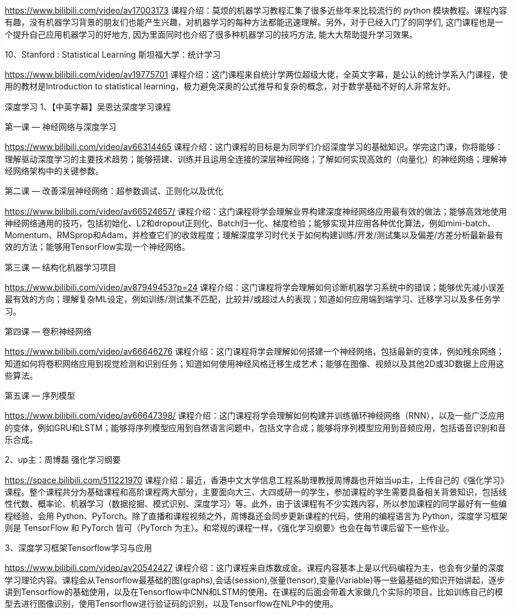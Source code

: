 https://www.bilibili.com/video/av17003173
课程介绍：莫烦的机器学习教程汇集了很多近些年来比较流行的 python 模块教程。课程内容有趣，没有机器学习背景的朋友们也能产生兴趣，对机器学习的每种方法都能迅速理解。另外，对于已经入门了的同学们, 这门课程也是一个提升自己应用机器学习的好地方, 因为里面同时也介绍了很多种机器学习的技巧方法, 能大大帮助提升学习效果。
 
10、Stanford : Statistical Learning 斯坦福大学：统计学习

https://www.bilibili.com/video/av19775701
课程介绍：这门课程来自统计学两位超级大佬，全英文字幕，是公认的统计学系入门课程，使用的教材是Introduction to statistical learning，极力避免深奥的公式推导和复杂的概念，对于数学基础不好的人非常友好。
 
深度学习
1、【中英字幕】吴恩达深度学习课程

第一课 — 神经网络与深度学习

https://www.bilibili.com/video/av66314465
课程介绍：这门课程的目标是为同学们介绍深度学习的基础知识。学完这门课，你将能够：理解驱动深度学习的主要技术趋势；能够搭建、训练并且运用全连接的深层神经网络；了解如何实现高效的（向量化）的神经网络；理解神经网络架构中的关键参数。
 
第二课 — 改善深层神经网络：超参数调试、正则化以及优化

https://www.bilibili.com/video/av66524657/
课程介绍：这门课程将学会理解业界构建深度神经网络应用最有效的做法；能够高效地使用神经网络通用的技巧，包括初始化、L2和dropout正则化、Batch归一化、梯度检验；能够实现并应用各种优化算法，例如mini-batch、Momentum、RMSprop和Adam，并检查它们的收敛程度；理解深度学习时代关于如何构建训练/开发/测试集以及偏差/方差分析最新最有效的方法；能够用TensorFlow实现一个神经网络。
 
第三课 — 结构化机器学习项目

https://www.bilibili.com/video/av87949453?p=24
课程介绍：这门课程将学会理解如何诊断机器学习系统中的错误；能够优先减小误差最有效的方向；理解复杂ML设定，例如训练/测试集不匹配，比较并/或超过人的表现；知道如何应用端到端学习、迁移学习以及多任务学习。
 
第四课 — 卷积神经网络

https://www.bilibili.com/video/av66646276
课程介绍：这门课程将学会理解如何搭建一个神经网络，包括最新的变体，例如残余网络；知道如何将卷积网络应用到视觉检测和识别任务；知道如何使用神经风格迁移生成艺术；能够在图像、视频以及其他2D或3D数据上应用这些算法。
 
第五课 — 序列模型

https://www.bilibili.com/video/av66647398/
课程介绍：这门课程将学会理解如何构建并训练循环神经网络（RNN），以及一些广泛应用的变体，例如GRU和LSTM；能够将序列模型应用到自然语言问题中，包括文字合成；能够将序列模型应用到音频应用，包括语音识别和音乐合成。
 
2、up主：周博磊 强化学习纲要

https://space.bilibili.com/511221970
课程介绍：最近，香港中文大学信息工程系助理教授周博磊也开始当up主，上传自己的《强化学习》课程。整个课程共分为基础课程和高阶课程两大部分，主要面向大三、大四或研一的学生，参加课程的学生需要具备相关背景知识，包括线性代数、概率论、机器学习（数据挖掘、模式识别、深度学习）等。此外，由于该课程有不少实践内容，所以参加课程的同学最好有一些编程经验，会用 Python、PyTorch。除了直播和课程视频之外，周博磊还会同步更新课程的代码，使用的编程语言为 Python，深度学习框架则是 TensorFlow 和 PyTorch 皆可（PyTorch 为主）。和常规的课程一样，《强化学习纲要》也会在每节课后留下一些作业。
 
3、深度学习框架Tensorflow学习与应用

https://www.bilibili.com/video/av20542427
课程介绍：这门课程来自炼数成金。课程内容基本上是以代码编程为主，也会有少量的深度学习理论内容。课程会从Tensorflow最基础的图(graphs),会话(session),张量(tensor),变量(Variable)等一些最基础的知识开始讲起，逐步讲到Tensorflow的基础使用，以及在Tensorflow中CNN和LSTM的使用。在课程的后面会带着大家做几个实际的项目，比如训练自己的模型去进行图像识别，使用Tensorflow进行验证码的识别，以及Tensorflow在NLP中的使用。
 